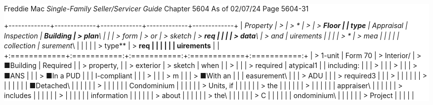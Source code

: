 Freddie Mac *Single-Family Seller/Servicer Guide* Chapter 5604 As of
02/07/24 Page 5604-31

+-------------+-------------+-------------+-------------+-------------+
| **Property  | >           | > *         | >           | > **Floor   |
| type**      | **Appraisal | *Inspection |  **Building | > plan**\   |
|             | > form**    | > or        | > sketch    | > **req     |
|             |             | > data**\   | > and       | uirements** |
|             |             | > *         | > mea       |             |
|             |             | *collection | surement**\ |             |
|             |             | > type**    | > **req     |             |
|             |             |             | uirements** |             |
+:============+:===========:+:===========:+:============+:===========:+
| > 1-unit    | Form 70     | > Interior/ | > ■Building | Required    |
| > property, |             | > exterior  | > sketch    | when        |
| >           |             |             | > required  | atypical1   |
|  including: |             |             | >           |             |
| >           |             |             | > ■ANS      |             |
| > ■In a PUD |             |             | I-compliant |             |
| >           |             |             | > m         |             |
| > ■With an  |             |             | easurement\ |             |
| > ADU       |             |             | > required3 |             |
| >           |             |             |             |             |
| >           |             |             |             |             |
|  ■Detached\ |             |             |             |             |
| >           |             |             |             |             |
| Condominium |             |             |             |             |
| > Units, if |             |             |             |             |
| > the       |             |             |             |             |
| >           |             |             |             |             |
|  appraiser\ |             |             |             |             |
| > includes  |             |             |             |             |
| >           |             |             |             |             |
| information |             |             |             |             |
| > about     |             |             |             |             |
| > the\      |             |             |             |             |
| > C         |             |             |             |             |
| ondominium\ |             |             |             |             |
| > Project   |             |             |             |             |